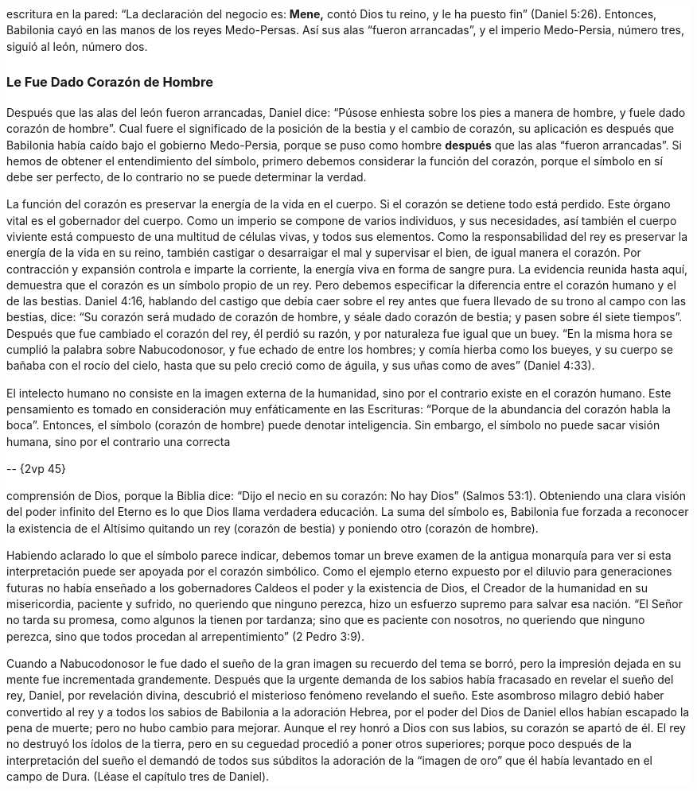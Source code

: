   escritura en la pared: “La declaración del negocio es: **Mene,** contó Dios tu reino, y le ha puesto fin” (Daniel 5:26). Entonces, Babilonia cayó en las manos de los reyes Medo-Persas. Así sus alas “fueron arrancadas”, y el imperio Medo-Persia, número tres, siguió al león, número dos.

### **Le Fue Dado Corazón de Hombre**

Después que las alas del león fueron arrancadas, Daniel dice: “Púsose enhiesta sobre los pies a manera de hombre, y fuele dado corazón de hombre”. Cual fuere el significado de la posición de la bestia y el cambio de corazón, su aplicación es después que Babilonia había caído bajo el gobierno Medo-Persia, porque se puso como hombre **después** que las alas “fueron arrancadas”. Si hemos de obtener el entendimiento del símbolo, primero debemos considerar la función del corazón, porque el símbolo en sí debe ser perfecto, de lo contrario no se puede determinar la verdad.

La función del corazón es preservar la energía de la vida en el cuerpo. Si el corazón se detiene todo está perdido. Este órgano vital es el gobernador del cuerpo. Como un imperio se compone de varios individuos, y sus necesidades, así también el cuerpo viviente está compuesto de una multitud de células vivas, y todos sus elementos. Como la responsabilidad del rey es preservar la energía de la vida en su reino, también castigar o desarraigar el mal y supervisar el bien, de igual manera el corazón. Por contracción y expansión controla e imparte la corriente, la energía viva en forma de sangre pura. La evidencia reunida hasta aquí, demuestra que el corazón es un símbolo propio de un rey. Pero debemos especificar la diferencia entre el corazón humano y el de las bestias. Daniel 4:16, hablando del castigo que debía caer sobre el rey antes que fuera llevado de su trono al campo con las bestias, dice: “Su corazón será mudado de corazón de hombre, y séale dado corazón de bestia; y pasen sobre él siete tiempos”. Después que fue cambiado el corazón del rey, él perdió su razón, y por naturaleza fue igual que un buey. “En la misma hora se cumplió la palabra sobre Nabucodonosor, y fue echado de entre los hombres; y comía hierba como los bueyes, y su cuerpo se bañaba con el rocío del cielo, hasta que su pelo creció como de águila, y sus uñas como de aves” (Daniel 4:33).

El intelecto humano no consiste en la imagen externa de la humanidad, sino por el contrario existe en el corazón humano. Este pensamiento es tomado en consideración muy enfáticamente en las Escrituras: “Porque de la abundancia del corazón habla la boca”. Entonces, el símbolo (corazón de hombre) puede denotar inteligencia. Sin embargo, el símbolo no puede sacar visión humana, sino por el contrario una correcta

 -- {2vp 45}   
  
  comprensión de Dios, porque la Biblia dice: “Dijo el necio en su corazón: No hay Dios” (Salmos 53:1). Obteniendo una clara visión del poder infinito del Eterno es lo que Dios llama verdadera educación. La suma del símbolo es, Babilonia fue forzada a reconocer la existencia de el Altísimo quitando un rey (corazón de bestia) y poniendo otro (corazón de hombre).

Habiendo aclarado lo que el símbolo parece indicar, debemos tomar un breve examen de la antigua monarquía para ver si esta interpretación puede ser apoyada por el corazón simbólico. Como el ejemplo eterno expuesto por el diluvio para generaciones futuras no había enseñado a los gobernadores Caldeos el poder y la existencia de Dios, el Creador de la humanidad en su misericordia, paciente y sufrido, no queriendo que ninguno perezca, hizo un esfuerzo supremo para salvar esa nación. “El Señor no tarda su promesa, como algunos la tienen por tardanza; sino que es paciente con nosotros, no queriendo que ninguno perezca, sino que todos procedan al arrepentimiento” (2 Pedro 3:9).

Cuando a Nabucodonosor le fue dado el sueño de la gran imagen su recuerdo del tema se borró, pero la impresión dejada en su mente fue incrementada grandemente. Después que la urgente demanda de los sabios había fracasado en revelar el sueño del rey, Daniel, por revelación divina, descubrió el misterioso fenómeno revelando el sueño. Este asombroso milagro debió haber convertido al rey y a todos los sabios de Babilonia a la adoración Hebrea, por el poder del Dios de Daniel ellos habían escapado la pena de muerte; pero no hubo cambio para mejorar. Aunque el rey honró a Dios con sus labios, su corazón se apartó de él. El rey no destruyó los ídolos de la tierra, pero en su ceguedad procedió a poner otros superiores; porque poco después de la interpretación del sueño el demandó de todos sus súbditos la adoración de la “imagen de oro” que él había levantado en el campo de Dura. (Léase el capítulo tres de Daniel).
